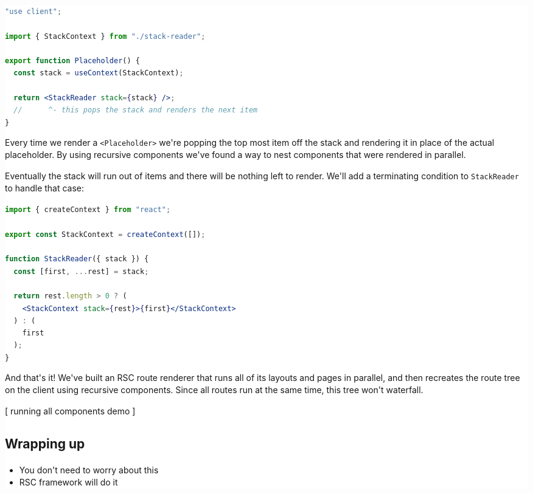 ```jsx {% file="placeholder.jsx" %}
"use client";

import { StackContext } from "./stack-reader";

export function Placeholder() {
  const stack = useContext(StackContext);

  return <StackReader stack={stack} />;
  //      ^- this pops the stack and renders the next item
}
```

Every time we render a `<Placeholder>` we're popping the top most item off the stack and rendering it in place of the actual placeholder. By using recursive components we've found a way to nest components that were rendered in parallel.

Eventually the stack will run out of items and there will be nothing left to render. We'll add a terminating condition to `StackReader` to handle that case:

```jsx
import { createContext } from "react";

export const StackContext = createContext([]);

function StackReader({ stack }) {
  const [first, ...rest] = stack;

  return rest.length > 0 ? (
    <StackContext stack={rest}>{first}</StackContext>
  ) : (
    first
  );
}
```

And that's it! We've built an RSC route renderer that runs all of its layouts and pages in parallel, and then recreates the route tree on the client using recursive components. Since all routes run at the same time, this tree won't waterfall.

\[ running all components demo \]

## Wrapping up

- You don't need to worry about this
- RSC framework will do it
